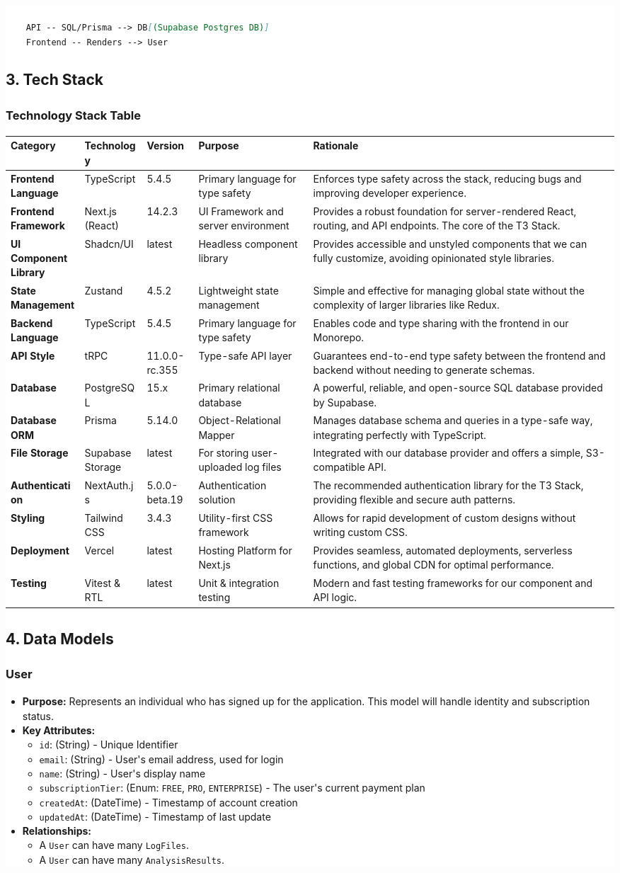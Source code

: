 ````markdown

    API -- SQL/Prisma --> DB[(Supabase Postgres DB)]
    Frontend -- Renders --> User
````

## **3. Tech Stack**

### **Technology Stack Table**

| Category | Technology | Version | Purpose | Rationale |
| :--- | :--- | :--- | :--- | :--- |
| **Frontend Language** | TypeScript | 5.4.5 | Primary language for type safety | Enforces type safety across the stack, reducing bugs and improving developer experience. |
| **Frontend Framework** | Next.js (React) | 14.2.3 | UI Framework and server environment | Provides a robust foundation for server-rendered React, routing, and API endpoints. The core of the T3 Stack. |
| **UI Component Library**| Shadcn/UI | latest | Headless component library | Provides accessible and unstyled components that we can fully customize, avoiding opinionated style libraries. |
| **State Management** | Zustand | 4.5.2 | Lightweight state management | Simple and effective for managing global state without the complexity of larger libraries like Redux. |
| **Backend Language** | TypeScript | 5.4.5 | Primary language for type safety | Enables code and type sharing with the frontend in our Monorepo. |
| **API Style** | tRPC | 11.0.0-rc.355 | Type-safe API layer | Guarantees end-to-end type safety between the frontend and backend without needing to generate schemas. |
| **Database** | PostgreSQL | 15.x | Primary relational database | A powerful, reliable, and open-source SQL database provided by Supabase. |
| **Database ORM** | Prisma | 5.14.0 | Object-Relational Mapper | Manages database schema and queries in a type-safe way, integrating perfectly with TypeScript. |
| **File Storage** | Supabase Storage | latest | For storing user-uploaded log files | Integrated with our database provider and offers a simple, S3-compatible API. |
| **Authentication** | NextAuth.js | 5.0.0-beta.19 | Authentication solution | The recommended authentication library for the T3 Stack, providing flexible and secure auth patterns. |
| **Styling** | Tailwind CSS | 3.4.3 | Utility-first CSS framework | Allows for rapid development of custom designs without writing custom CSS. |
| **Deployment** | Vercel | latest | Hosting Platform for Next.js | Provides seamless, automated deployments, serverless functions, and global CDN for optimal performance. |
| **Testing** | Vitest & RTL | latest | Unit & integration testing | Modern and fast testing frameworks for our component and API logic. |

## **4. Data Models**

### **User**

  * **Purpose:** Represents an individual who has signed up for the application. This model will handle identity and subscription status.
  * **Key Attributes:**
      * `id`: (String) - Unique Identifier
      * `email`: (String) - User's email address, used for login
      * `name`: (String) - User's display name
      * `subscriptionTier`: (Enum: `FREE`, `PRO`, `ENTERPRISE`) - The user's current payment plan
      * `createdAt`: (DateTime) - Timestamp of account creation
      * `updatedAt`: (DateTime) - Timestamp of last update
  * **Relationships:**
      * A `User` can have many `LogFiles`.
      * A `User` can have many `AnalysisResults`.
